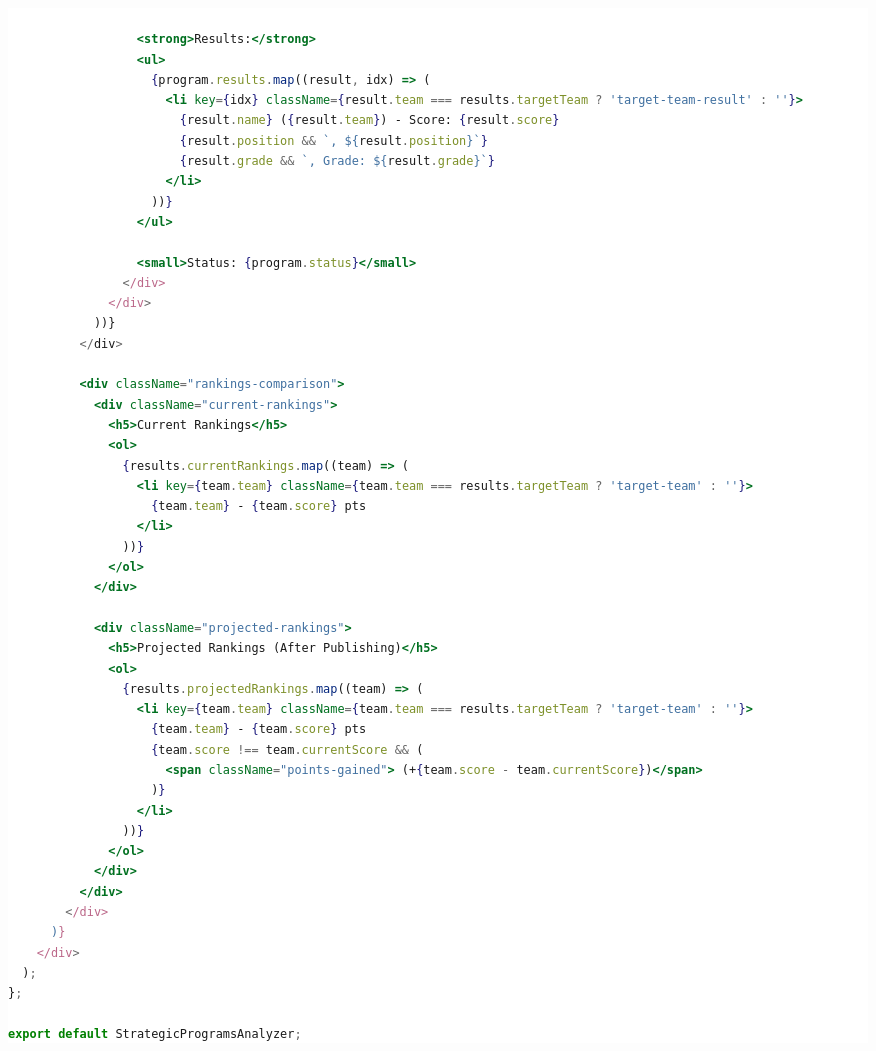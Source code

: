 ```jsx
                  
                  <strong>Results:</strong>
                  <ul>
                    {program.results.map((result, idx) => (
                      <li key={idx} className={result.team === results.targetTeam ? 'target-team-result' : ''}>
                        {result.name} ({result.team}) - Score: {result.score} 
                        {result.position && `, ${result.position}`}
                        {result.grade && `, Grade: ${result.grade}`}
                      </li>
                    ))}
                  </ul>
                  
                  <small>Status: {program.status}</small>
                </div>
              </div>
            ))}
          </div>

          <div className="rankings-comparison">
            <div className="current-rankings">
              <h5>Current Rankings</h5>
              <ol>
                {results.currentRankings.map((team) => (
                  <li key={team.team} className={team.team === results.targetTeam ? 'target-team' : ''}>
                    {team.team} - {team.score} pts
                  </li>
                ))}
              </ol>
            </div>
            
            <div className="projected-rankings">
              <h5>Projected Rankings (After Publishing)</h5>
              <ol>
                {results.projectedRankings.map((team) => (
                  <li key={team.team} className={team.team === results.targetTeam ? 'target-team' : ''}>
                    {team.team} - {team.score} pts
                    {team.score !== team.currentScore && (
                      <span className="points-gained"> (+{team.score - team.currentScore})</span>
                    )}
                  </li>
                ))}
              </ol>
            </div>
          </div>
        </div>
      )}
    </div>
  );
};

export default StrategicProgramsAnalyzer;
```
